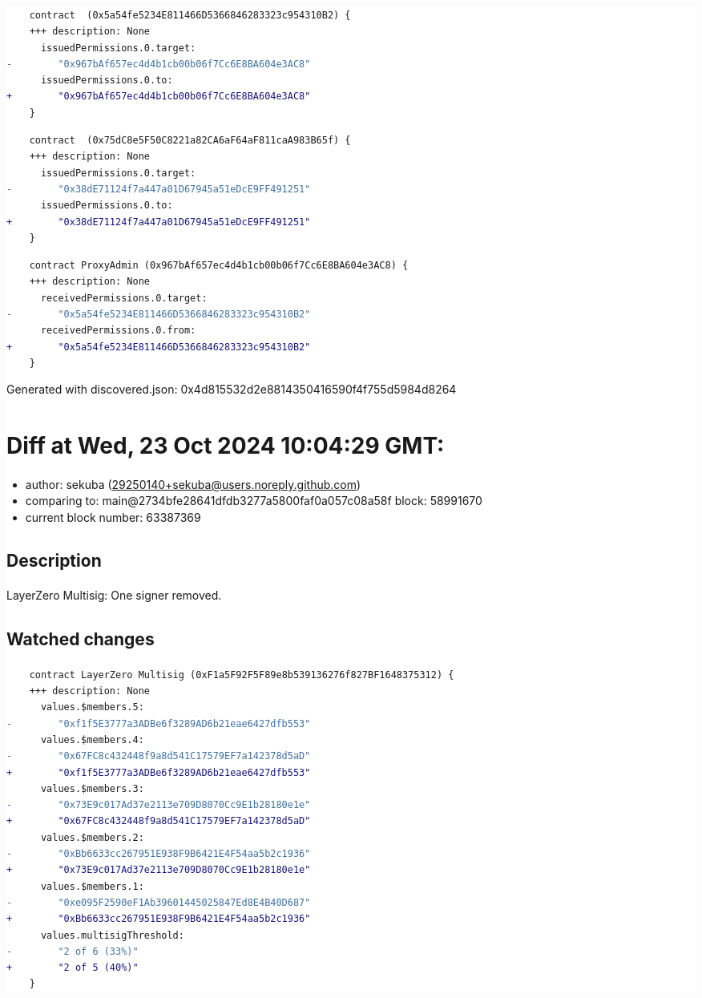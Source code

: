 ```diff
    contract  (0x5a54fe5234E811466D5366846283323c954310B2) {
    +++ description: None
      issuedPermissions.0.target:
-        "0x967bAf657ec4d4b1cb00b06f7Cc6E8BA604e3AC8"
      issuedPermissions.0.to:
+        "0x967bAf657ec4d4b1cb00b06f7Cc6E8BA604e3AC8"
    }
```

```diff
    contract  (0x75dC8e5F50C8221a82CA6aF64aF811caA983B65f) {
    +++ description: None
      issuedPermissions.0.target:
-        "0x38dE71124f7a447a01D67945a51eDcE9FF491251"
      issuedPermissions.0.to:
+        "0x38dE71124f7a447a01D67945a51eDcE9FF491251"
    }
```

```diff
    contract ProxyAdmin (0x967bAf657ec4d4b1cb00b06f7Cc6E8BA604e3AC8) {
    +++ description: None
      receivedPermissions.0.target:
-        "0x5a54fe5234E811466D5366846283323c954310B2"
      receivedPermissions.0.from:
+        "0x5a54fe5234E811466D5366846283323c954310B2"
    }
```

Generated with discovered.json: 0x4d815532d2e8814350416590f4f755d5984d8264

# Diff at Wed, 23 Oct 2024 10:04:29 GMT:

- author: sekuba (<29250140+sekuba@users.noreply.github.com>)
- comparing to: main@2734bfe28641dfdb3277a5800faf0a057c08a58f block: 58991670
- current block number: 63387369

## Description

LayerZero Multisig: One signer removed.

## Watched changes

```diff
    contract LayerZero Multisig (0xF1a5F92F5F89e8b539136276f827BF1648375312) {
    +++ description: None
      values.$members.5:
-        "0xf1f5E3777a3ADBe6f3289AD6b21eae6427dfb553"
      values.$members.4:
-        "0x67FC8c432448f9a8d541C17579EF7a142378d5aD"
+        "0xf1f5E3777a3ADBe6f3289AD6b21eae6427dfb553"
      values.$members.3:
-        "0x73E9c017Ad37e2113e709D8070Cc9E1b28180e1e"
+        "0x67FC8c432448f9a8d541C17579EF7a142378d5aD"
      values.$members.2:
-        "0xBb6633cc267951E938F9B6421E4F54aa5b2c1936"
+        "0x73E9c017Ad37e2113e709D8070Cc9E1b28180e1e"
      values.$members.1:
-        "0xe095F2590eF1Ab39601445025847Ed8E4B40D687"
+        "0xBb6633cc267951E938F9B6421E4F54aa5b2c1936"
      values.multisigThreshold:
-        "2 of 6 (33%)"
+        "2 of 5 (40%)"
    }
```